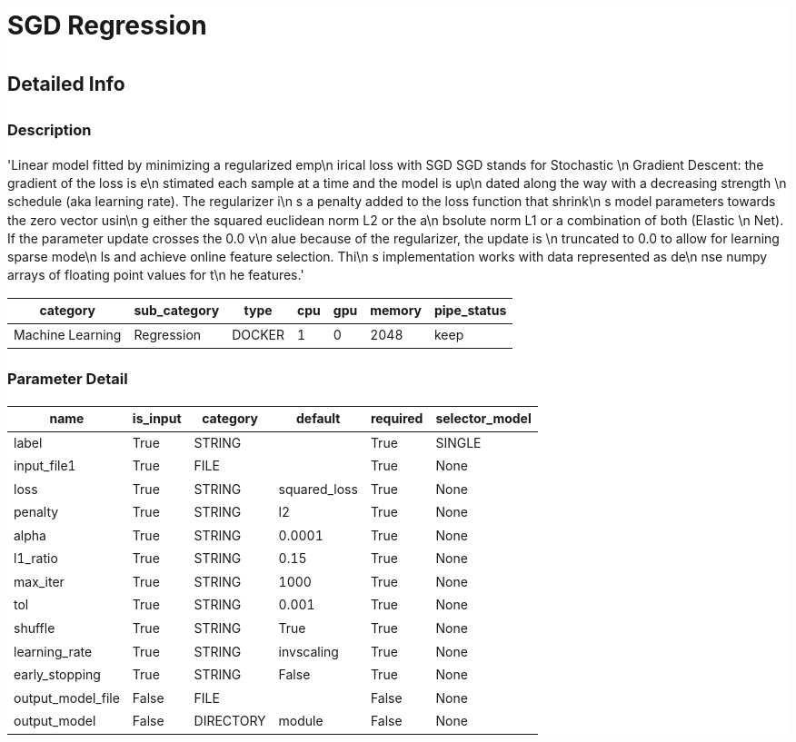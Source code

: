 # SGD Regression
## Detailed Info
### Description
'Linear model fitted by minimizing a regularized emp\n             irical loss with SGD    SGD stands for Stochastic \n             Gradient Descent: the gradient of the loss is    e\n             stimated each sample at a time and the model is up\n             dated along the way with    a decreasing strength \n             schedule (aka learning rate).    The regularizer i\n             s a penalty added to the loss function that shrink\n             s model    parameters towards the zero vector usin\n             g either the squared euclidean norm    L2 or the a\n             bsolute norm L1 or a combination of both (Elastic \n             Net). If the    parameter update crosses the 0.0 v\n             alue because of the regularizer, the    update is \n             truncated to 0.0 to allow for learning sparse mode\n             ls and achieve    online feature selection.    Thi\n             s implementation works with data represented as de\n             nse numpy arrays of    floating point values for t\n             he features.'


| category | sub_category | type | cpu | gpu | memory | pipe_status |
| --- | --- | --- | --- | --- | --- | --- |
| Machine Learning | Regression | DOCKER | 1 | 0 | 2048 | keep |


### Parameter Detail

| name | is_input | category | default | required | selector_model |
| --- | --- | --- | --- | --- | --- |
| label | True | STRING |  | True | SINGLE |
| input_file1 | True | FILE |  | True | None |
| loss | True | STRING | squared_loss | True | None |
| penalty | True | STRING | l2 | True | None |
| alpha | True | STRING | 0.0001 | True | None |
| l1_ratio | True | STRING | 0.15 | True | None |
| max_iter | True | STRING | 1000 | True | None |
| tol | True | STRING | 0.001 | True | None |
| shuffle | True | STRING | True | True | None |
| learning_rate | True | STRING | invscaling | True | None |
| early_stopping | True | STRING | False | True | None |
| output_model_file | False | FILE |  | False | None |
| output_model | False | DIRECTORY | module | False | None |

